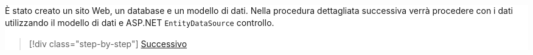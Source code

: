 È stato creato un sito Web, un database e un modello di dati. Nella procedura dettagliata successiva verrà procedere con i dati utilizzando il modello di dati e ASP.NET `EntityDataSource` controllo.

>[!div class="step-by-step"]
[Successivo](the-entity-framework-and-aspnet-getting-started-part-2.md)

